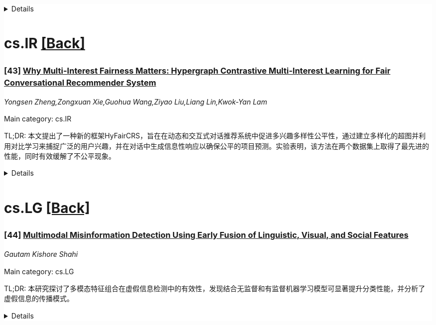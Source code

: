 
<details><summary>Details</summary></details>


<div id='cs.IR'></div>

# cs.IR [[Back]](#toc)

### [43] [Why Multi-Interest Fairness Matters: Hypergraph Contrastive Multi-Interest Learning for Fair Conversational Recommender System](https://arxiv.org/abs/2507.02000)
*Yongsen Zheng,Zongxuan Xie,Guohua Wang,Ziyao Liu,Liang Lin,Kwok-Yan Lam*

Main category: cs.IR

TL;DR: 本文提出了一种新的框架HyFairCRS，旨在在动态和交互式对话推荐系统中促进多兴趣多样性公平性，通过建立多样化的超图并利用对比学习来捕捉广泛的用户兴趣，并在对话中生成信息性响应以确保公平的项目预测。实验表明，该方法在两个数据集上取得了最先进的性能，同时有效缓解了不公平现象。


<details><summary>Details</summary></details>


<div id='cs.LG'></div>

# cs.LG [[Back]](#toc)

### [44] [Multimodal Misinformation Detection Using Early Fusion of Linguistic, Visual, and Social Features](https://arxiv.org/abs/2507.01984)
*Gautam Kishore Shahi*

Main category: cs.LG

TL;DR: 本研究探讨了多模态特征组合在虚假信息检测中的有效性，发现结合无监督和有监督机器学习模型可显著提升分类性能，并分析了虚假信息的传播模式。


<details>
  <summary>Details</summary>
